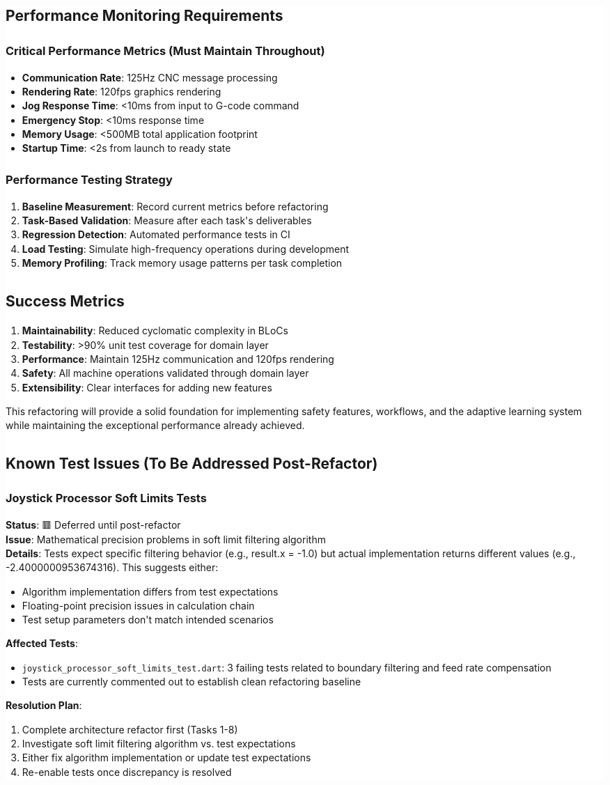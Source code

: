 ## Performance Monitoring Requirements

### Critical Performance Metrics (Must Maintain Throughout)
- **Communication Rate**: 125Hz CNC message processing
- **Rendering Rate**: 120fps graphics rendering  
- **Jog Response Time**: <10ms from input to G-code command
- **Emergency Stop**: <10ms response time
- **Memory Usage**: <500MB total application footprint
- **Startup Time**: <2s from launch to ready state

### Performance Testing Strategy
1. **Baseline Measurement**: Record current metrics before refactoring
2. **Task-Based Validation**: Measure after each task's deliverables
3. **Regression Detection**: Automated performance tests in CI
4. **Load Testing**: Simulate high-frequency operations during development
5. **Memory Profiling**: Track memory usage patterns per task completion

## Success Metrics

1. **Maintainability**: Reduced cyclomatic complexity in BLoCs
2. **Testability**: >90% unit test coverage for domain layer
3. **Performance**: Maintain 125Hz communication and 120fps rendering
4. **Safety**: All machine operations validated through domain layer
5. **Extensibility**: Clear interfaces for adding new features

This refactoring will provide a solid foundation for implementing safety features, workflows, and the adaptive learning system while maintaining the exceptional performance already achieved.

## Known Test Issues (To Be Addressed Post-Refactor)

### Joystick Processor Soft Limits Tests
**Status**: 🟥 Deferred until post-refactor  
**Issue**: Mathematical precision problems in soft limit filtering algorithm  
**Details**: Tests expect specific filtering behavior (e.g., result.x = -1.0) but actual implementation returns different values (e.g., -2.4000000953674316). This suggests either:
- Algorithm implementation differs from test expectations
- Floating-point precision issues in calculation chain
- Test setup parameters don't match intended scenarios

**Affected Tests**:
- `joystick_processor_soft_limits_test.dart`: 3 failing tests related to boundary filtering and feed rate compensation
- Tests are currently commented out to establish clean refactoring baseline

**Resolution Plan**:
1. Complete architecture refactor first (Tasks 1-8)
2. Investigate soft limit filtering algorithm vs. test expectations
3. Either fix algorithm implementation or update test expectations
4. Re-enable tests once discrepancy is resolved
